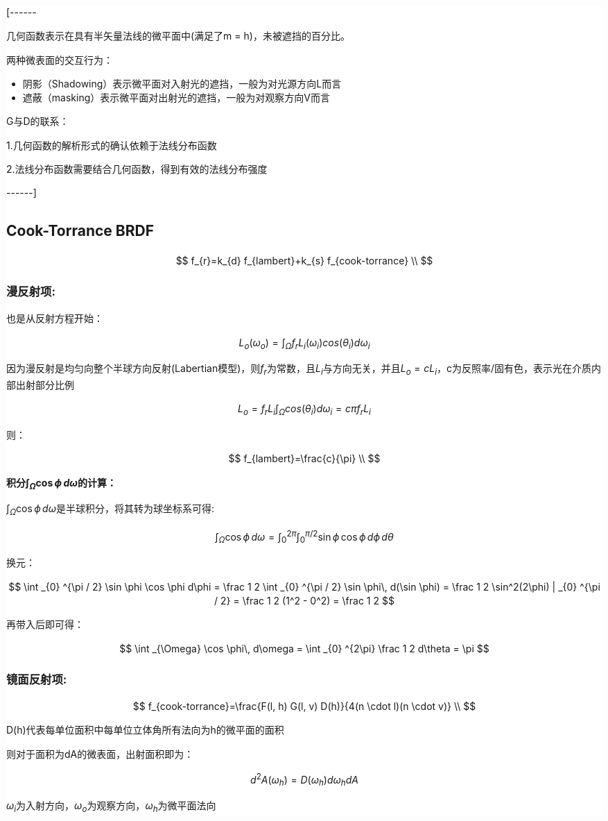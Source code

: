 [------

几何函数表示在具有半矢量法线的微平面中(满足了m = h)，未被遮挡的百分比。

两种微表面的交互行为：

* 阴影（Shadowing）表示微平面对入射光的遮挡，一般为对光源方向L而言
* 遮蔽（masking）表示微平面对出射光的遮挡，一般为对观察方向V而言

G与D的联系：

1.几何函数的解析形式的确认依赖于法线分布函数

2.法线分布函数需要结合几何函数，得到有效的法线分布强度

------]

## **Cook-Torrance BRDF**

$$ f_{r}=k_{d} f_{lambert}+k_{s} f_{cook-torrance} \\ $$

### **漫反射项:**

也是从反射方程开始：

$$ L_o(\omega_{o}) = \int_\Omega f_{r} L_i(\omega_{i}) cos(\theta_i) d\omega_i $$

因为漫反射是均匀向整个半球方向反射(Labertian模型)，则$f_{r}$为常数，且$L_i$与方向无关，并且$L_o = cL_i$，c为反照率/固有色，表示光在介质内部出射部分比例

$$ L_o = f_{r} L_i \int_\Omega  cos(\theta_i) d\omega_i = c\pi f_{r} L_i $$

则：

$$ f_{lambert}=\frac{c}{\pi} \\ $$

**积分$\int _{\Omega} \cos \phi\, d\omega$的计算：**

$\int _{\Omega} \cos \phi\, d\omega$是半球积分，将其转为球坐标系可得:

$$ \int _{\Omega} \cos \phi\, d\omega = \int _{0} ^{2\pi} \int _{0} ^{\pi / 2} \sin \phi \,\cos \phi \,d\phi \,d\theta $$

换元：

$$ \int _{0} ^{\pi / 2} \sin \phi \cos \phi d\phi = \frac 1 2 \int _{0} ^{\pi / 2}  \sin \phi\, d(\sin \phi) = \frac 1 2 \sin^2(2\phi) | _{0} ^{\pi / 2} = \frac 1 2 (1^2 - 0^2) = \frac 1 2  $$

再带入后即可得：

$$ \int _{\Omega} \cos \phi\, d\omega = \int _{0} ^{2\pi} \frac 1 2 d\theta = \pi $$

### **镜面反射项:**

$$ f_{cook-torrance}=\frac{F(l, h) G(l, v) D(h)}{4(n \cdot l)(n \cdot v)} \\ $$

D(h)代表每单位面积中每单位立体角所有法向为h的微平面的面积

则对于面积为dA的微表面，出射面积即为：

$$ d^2A\left(\omega_{h}\right)=D\left(\omega_{h}\right) d \omega_{h} d A $$

$\omega_i$为入射方向，$\omega_o$为观察方向，$\omega_h$为微平面法向

